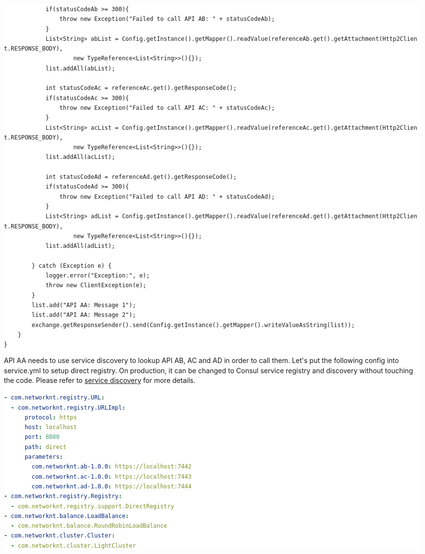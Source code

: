 ```
            if(statusCodeAb >= 300){
                throw new Exception("Failed to call API AB: " + statusCodeAb);
            }
            List<String> abList = Config.getInstance().getMapper().readValue(referenceAb.get().getAttachment(Http2Client.RESPONSE_BODY),
                    new TypeReference<List<String>>(){});
            list.addAll(abList);

            int statusCodeAc = referenceAc.get().getResponseCode();
            if(statusCodeAc >= 300){
                throw new Exception("Failed to call API AC: " + statusCodeAc);
            }
            List<String> acList = Config.getInstance().getMapper().readValue(referenceAc.get().getAttachment(Http2Client.RESPONSE_BODY),
                    new TypeReference<List<String>>(){});
            list.addAll(acList);

            int statusCodeAd = referenceAd.get().getResponseCode();
            if(statusCodeAd >= 300){
                throw new Exception("Failed to call API AD: " + statusCodeAd);
            }
            List<String> adList = Config.getInstance().getMapper().readValue(referenceAd.get().getAttachment(Http2Client.RESPONSE_BODY),
                    new TypeReference<List<String>>(){});
            list.addAll(adList);

        } catch (Exception e) {
            logger.error("Exception:", e);
            throw new ClientException(e);
        }
        list.add("API AA: Message 1");
        list.add("API AA: Message 2");
        exchange.getResponseSender().send(Config.getInstance().getMapper().writeValueAsString(list));
    }
}
```

API AA needs to use service discovery to lookup API AB, AC and AD in order to call them. Let's put the
following config into service.yml to setup direct registry. On production, it can be changed to Consul
service registry and discovery without touching the code. Please refer to [service discovery][] for more
details. 


```yaml
- com.networknt.registry.URL:
  - com.networknt.registry.URLImpl:
      protocol: https
      host: localhost
      port: 8080
      path: direct
      parameters:
        com.networknt.ab-1.0.0: https://localhost:7442
        com.networknt.ac-1.0.0: https://localhost:7443
        com.networknt.ad-1.0.0: https://localhost:7444
- com.networknt.registry.Registry:
  - com.networknt.registry.support.DirectRegistry
- com.networknt.balance.LoadBalance:
  - com.networknt.balance.RoundRobinLoadBalance
- com.networknt.cluster.Cluster:
  - com.networknt.cluster.LightCluster
```

[service discovery]: /tutorial/common/discovery/
[performance]: /tutorial/rest/openapi/ms-aggregate/performance/